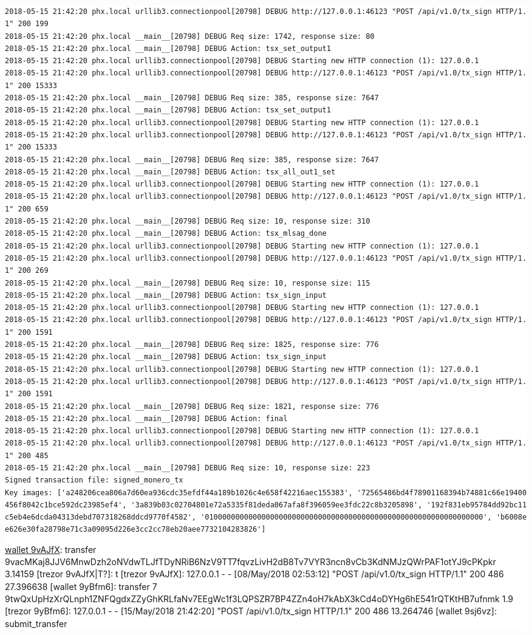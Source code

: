 ```
2018-05-15 21:42:20 phx.local urllib3.connectionpool[20798] DEBUG http://127.0.0.1:46123 "POST /api/v1.0/tx_sign HTTP/1.1" 200 199
2018-05-15 21:42:20 phx.local __main__[20798] DEBUG Req size: 1742, response size: 80
2018-05-15 21:42:20 phx.local __main__[20798] DEBUG Action: tsx_set_output1
2018-05-15 21:42:20 phx.local urllib3.connectionpool[20798] DEBUG Starting new HTTP connection (1): 127.0.0.1
2018-05-15 21:42:20 phx.local urllib3.connectionpool[20798] DEBUG http://127.0.0.1:46123 "POST /api/v1.0/tx_sign HTTP/1.1" 200 15333
2018-05-15 21:42:20 phx.local __main__[20798] DEBUG Req size: 385, response size: 7647
2018-05-15 21:42:20 phx.local __main__[20798] DEBUG Action: tsx_set_output1
2018-05-15 21:42:20 phx.local urllib3.connectionpool[20798] DEBUG Starting new HTTP connection (1): 127.0.0.1
2018-05-15 21:42:20 phx.local urllib3.connectionpool[20798] DEBUG http://127.0.0.1:46123 "POST /api/v1.0/tx_sign HTTP/1.1" 200 15333
2018-05-15 21:42:20 phx.local __main__[20798] DEBUG Req size: 385, response size: 7647
2018-05-15 21:42:20 phx.local __main__[20798] DEBUG Action: tsx_all_out1_set
2018-05-15 21:42:20 phx.local urllib3.connectionpool[20798] DEBUG Starting new HTTP connection (1): 127.0.0.1
2018-05-15 21:42:20 phx.local urllib3.connectionpool[20798] DEBUG http://127.0.0.1:46123 "POST /api/v1.0/tx_sign HTTP/1.1" 200 659
2018-05-15 21:42:20 phx.local __main__[20798] DEBUG Req size: 10, response size: 310
2018-05-15 21:42:20 phx.local __main__[20798] DEBUG Action: tsx_mlsag_done
2018-05-15 21:42:20 phx.local urllib3.connectionpool[20798] DEBUG Starting new HTTP connection (1): 127.0.0.1
2018-05-15 21:42:20 phx.local urllib3.connectionpool[20798] DEBUG http://127.0.0.1:46123 "POST /api/v1.0/tx_sign HTTP/1.1" 200 269
2018-05-15 21:42:20 phx.local __main__[20798] DEBUG Req size: 10, response size: 115
2018-05-15 21:42:20 phx.local __main__[20798] DEBUG Action: tsx_sign_input
2018-05-15 21:42:20 phx.local urllib3.connectionpool[20798] DEBUG Starting new HTTP connection (1): 127.0.0.1
2018-05-15 21:42:20 phx.local urllib3.connectionpool[20798] DEBUG http://127.0.0.1:46123 "POST /api/v1.0/tx_sign HTTP/1.1" 200 1591
2018-05-15 21:42:20 phx.local __main__[20798] DEBUG Req size: 1825, response size: 776
2018-05-15 21:42:20 phx.local __main__[20798] DEBUG Action: tsx_sign_input
2018-05-15 21:42:20 phx.local urllib3.connectionpool[20798] DEBUG Starting new HTTP connection (1): 127.0.0.1
2018-05-15 21:42:20 phx.local urllib3.connectionpool[20798] DEBUG http://127.0.0.1:46123 "POST /api/v1.0/tx_sign HTTP/1.1" 200 1591
2018-05-15 21:42:20 phx.local __main__[20798] DEBUG Req size: 1821, response size: 776
2018-05-15 21:42:20 phx.local __main__[20798] DEBUG Action: final
2018-05-15 21:42:20 phx.local urllib3.connectionpool[20798] DEBUG Starting new HTTP connection (1): 127.0.0.1
2018-05-15 21:42:20 phx.local urllib3.connectionpool[20798] DEBUG http://127.0.0.1:46123 "POST /api/v1.0/tx_sign HTTP/1.1" 200 485
2018-05-15 21:42:20 phx.local __main__[20798] DEBUG Req size: 10, response size: 223
Signed transaction file: signed_monero_tx
Key images: ['a248206cea806a7d60ea936cdc35efdf44a189b1026c4e658f42216aec155383', '72565486bd4f78901168394b74881c66e19400456f8042c1bce592dc23985ef4', '3a839b03c02704801e72a5335f81deda067afa8f396059ee3fdc22c8b3205898', '192f831eb95784dd92bc11c5eb4e6dcda04313debd707318268ddcd9770f4582', '0100000000000000000000000000000000000000000000000000000000000000', 'b6008ee626e30fa28798e71c3a09095d226e3cc2cc78eb20aee7732104283826']
```


[trezor UNINIT]: new_wallet
[wallet 9vAJfX]: balance
[wallet 9vAJfX]: transfer 9vacMKaj8JJV6MnwDzh2oNVdwTLJfTDyNRiB6NzV9TT7fqvzLivH2dB8Tv7VYR3ncn8vCb3KdNMJzQWrPAF1otYJ9cPKpkr 3.14159
[trezor 9vAJfX|T?]: t
[trezor 9vAJfX]: 127.0.0.1 - - [08/May/2018 02:53:12] "POST /api/v1.0/tx_sign HTTP/1.1" 200 486 27.396638
[wallet 9yBfm6]: transfer 7 9twQxUpHzXrQLnph1ZNFQgdxZZyGhKRLfaNv7EEgWc1f3LQPSZR7BP4ZZn4oH7kAbX3kCd4oDYHg6hE541rQTKtHB7ufnmk 1.9
[trezor 9yBfm6]: 127.0.0.1 - - [15/May/2018 21:42:20] "POST /api/v1.0/tx_sign HTTP/1.1" 200 486 13.264746
[wallet 9sj6vz]: submit_transfer